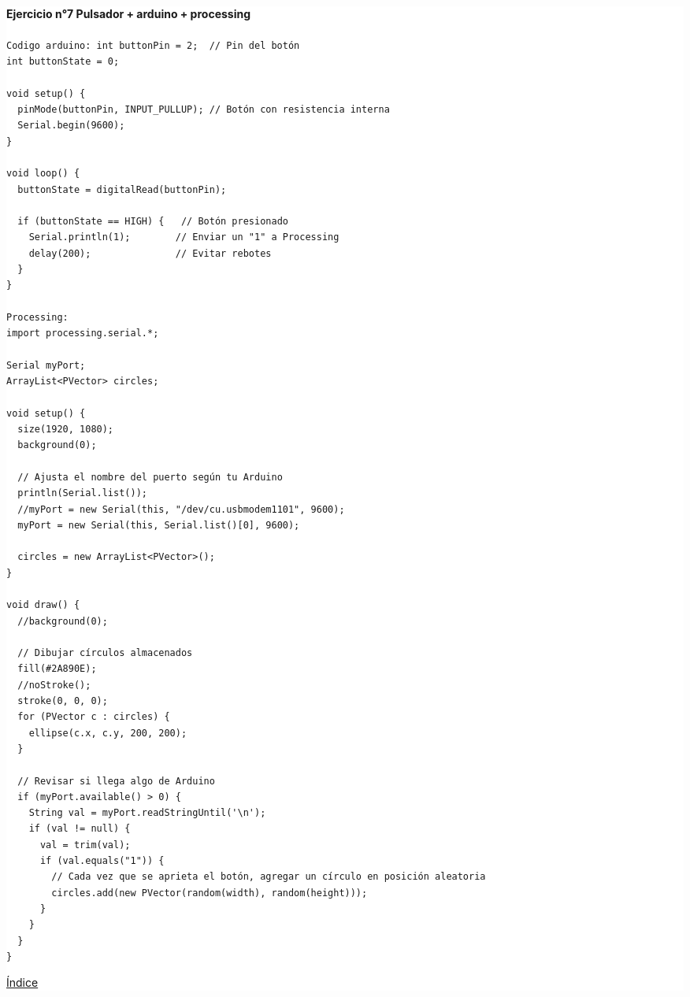 #### Ejercicio n°7 Pulsador + arduino + processing

```
Codigo arduino: int buttonPin = 2;  // Pin del botón
int buttonState = 0;

void setup() {
  pinMode(buttonPin, INPUT_PULLUP); // Botón con resistencia interna
  Serial.begin(9600);
}

void loop() {
  buttonState = digitalRead(buttonPin);

  if (buttonState == HIGH) {   // Botón presionado
    Serial.println(1);        // Enviar un "1" a Processing
    delay(200);               // Evitar rebotes
  }
}

Processing: 
import processing.serial.*;

Serial myPort;
ArrayList<PVector> circles; 

void setup() {
  size(1920, 1080);
  background(0);
  
  // Ajusta el nombre del puerto según tu Arduino
  println(Serial.list());
  //myPort = new Serial(this, "/dev/cu.usbmodem1101", 9600);
  myPort = new Serial(this, Serial.list()[0], 9600);
  
  circles = new ArrayList<PVector>();
}

void draw() {
  //background(0);
  
  // Dibujar círculos almacenados
  fill(#2A890E);
  //noStroke();
  stroke(0, 0, 0);
  for (PVector c : circles) {
    ellipse(c.x, c.y, 200, 200);
  }
  
  // Revisar si llega algo de Arduino
  if (myPort.available() > 0) {
    String val = myPort.readStringUntil('\n');
    if (val != null) {
      val = trim(val);
      if (val.equals("1")) {
        // Cada vez que se aprieta el botón, agregar un círculo en posición aleatoria
        circles.add(new PVector(random(width), random(height)));
      }
    }
  }
}
```
[Índice](https://github.com/GodzillaRules/INTERFAZ-II/blob/main/:D.md#%C3%ADndice)<br>
